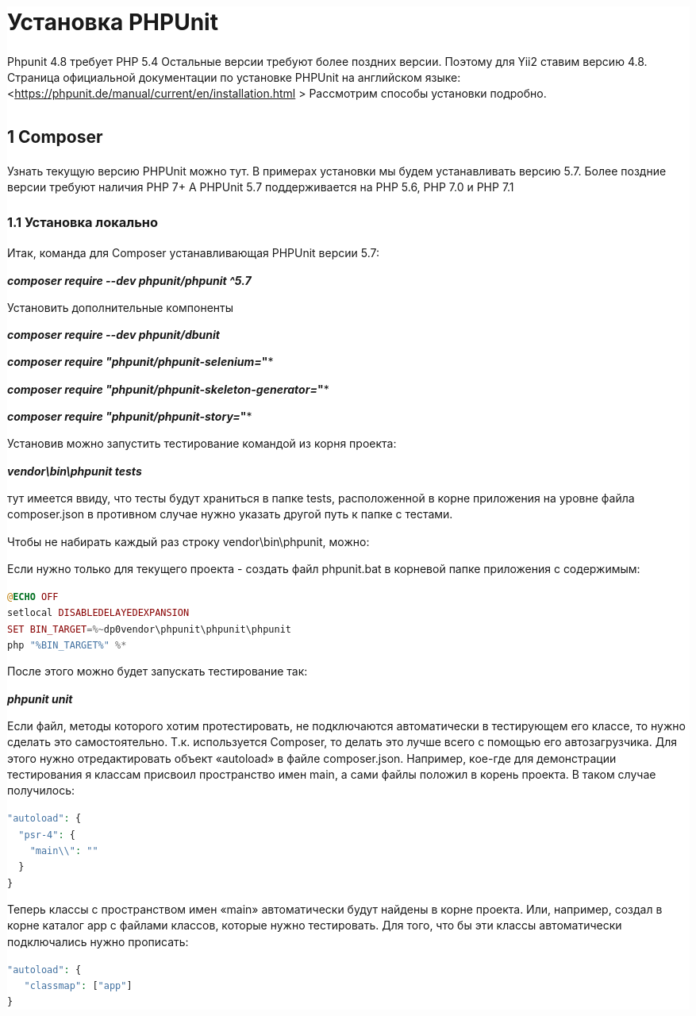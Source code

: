 Установка PHPUnit
===
Phpunit 4.8 требует PHP 5.4 Остальные версии требуют более поздних версии. Поэтому для Yii2 ставим версию 4.8.
Страница официальной документации по установке PHPUnit на английском языке: <https://phpunit.de/manual/current/en/installation.html >
Рассмотрим способы установки подробно.

1 Composer
---
Узнать текущую версию PHPUnit можно тут. В примерах установки мы будем устанавливать версию 5.7. Более поздние версии требуют наличия PHP 7+ А PHPUnit 5.7 поддерживается на PHP 5.6, PHP 7.0 и PHP 7.1

### 1.1 Установка локально 

Итак, команда для Composer устанавливающая PHPUnit версии 5.7:

***composer require --dev phpunit/phpunit ^5.7***

Установить дополнительные компоненты

***composer require --dev phpunit/dbunit***

***composer require "phpunit/phpunit-selenium=*"***

***composer require "phpunit/phpunit-skeleton-generator=*"***

***composer require "phpunit/phpunit-story=*"***

Установив можно запустить тестирование командой из корня проекта:

***vendor\bin\phpunit tests***

тут имеется ввиду, что тесты будут храниться в папке tests, расположенной в корне приложения на уровне файла composer.json в противном случае нужно указать другой путь к папке с тестами.

Чтобы не набирать каждый раз строку vendor\bin\phpunit, можно:

 Если нужно только для текущего проекта - создать файл phpunit.bat в корневой папке приложения с содержимым:

```php
@ECHO OFF
setlocal DISABLEDELAYEDEXPANSION
SET BIN_TARGET=%~dp0vendor\phpunit\phpunit\phpunit
php "%BIN_TARGET%" %*
```
После этого можно будет запускать тестирование так:

***phpunit unit***

Если файл, методы которого хотим протестировать, не подключаются автоматически в тестирующем его классе, то нужно сделать это самостоятельно. Т.к. используется Composer, то делать это лучше всего с помощью его автозагрузчика. Для этого нужно отредактировать объект «autoload» в файле composer.json. Например, кое-где для демонстрации тестирования я классам присвоил пространство имен main, а сами файлы положил в корень проекта. В таком случае получилось:
```php
"autoload": {
  "psr-4": {
    "main\\": ""
  }
}
```
Теперь классы с пространством имен «main» автоматически будут найдены в корне проекта. 
Или, например, создал в корне каталог app с файлами классов, которые нужно тестировать. Для того, что бы эти классы автоматически подключались нужно прописать:
```php
"autoload": {
   "classmap": ["app"]
}
```